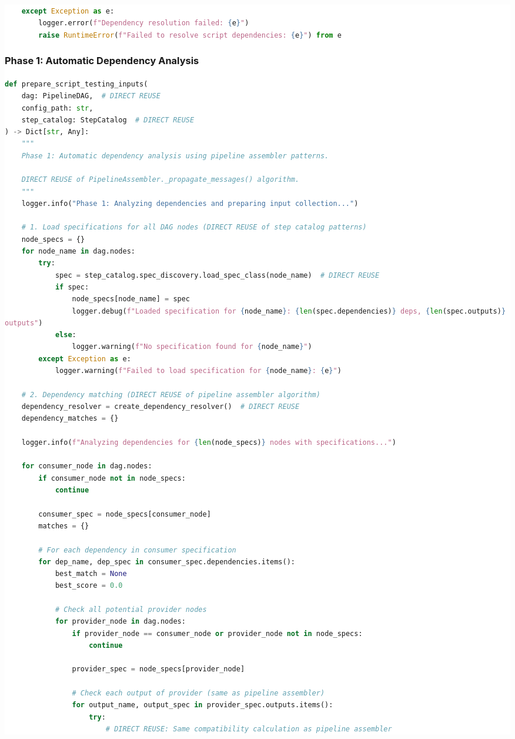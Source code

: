 ```python
    except Exception as e:
        logger.error(f"Dependency resolution failed: {e}")
        raise RuntimeError(f"Failed to resolve script dependencies: {e}") from e
```

### Phase 1: Automatic Dependency Analysis

```python
def prepare_script_testing_inputs(
    dag: PipelineDAG,  # DIRECT REUSE
    config_path: str,
    step_catalog: StepCatalog  # DIRECT REUSE
) -> Dict[str, Any]:
    """
    Phase 1: Automatic dependency analysis using pipeline assembler patterns.
    
    DIRECT REUSE of PipelineAssembler._propagate_messages() algorithm.
    """
    logger.info("Phase 1: Analyzing dependencies and preparing input collection...")
    
    # 1. Load specifications for all DAG nodes (DIRECT REUSE of step catalog patterns)
    node_specs = {}
    for node_name in dag.nodes:
        try:
            spec = step_catalog.spec_discovery.load_spec_class(node_name)  # DIRECT REUSE
            if spec:
                node_specs[node_name] = spec
                logger.debug(f"Loaded specification for {node_name}: {len(spec.dependencies)} deps, {len(spec.outputs)} outputs")
            else:
                logger.warning(f"No specification found for {node_name}")
        except Exception as e:
            logger.warning(f"Failed to load specification for {node_name}: {e}")
    
    # 2. Dependency matching (DIRECT REUSE of pipeline assembler algorithm)
    dependency_resolver = create_dependency_resolver()  # DIRECT REUSE
    dependency_matches = {}
    
    logger.info(f"Analyzing dependencies for {len(node_specs)} nodes with specifications...")
    
    for consumer_node in dag.nodes:
        if consumer_node not in node_specs:
            continue
            
        consumer_spec = node_specs[consumer_node]
        matches = {}
        
        # For each dependency in consumer specification
        for dep_name, dep_spec in consumer_spec.dependencies.items():
            best_match = None
            best_score = 0.0
            
            # Check all potential provider nodes
            for provider_node in dag.nodes:
                if provider_node == consumer_node or provider_node not in node_specs:
                    continue
                    
                provider_spec = node_specs[provider_node]
                
                # Check each output of provider (same as pipeline assembler)
                for output_name, output_spec in provider_spec.outputs.items():
                    try:
                        # DIRECT REUSE: Same compatibility calculation as pipeline assembler
```